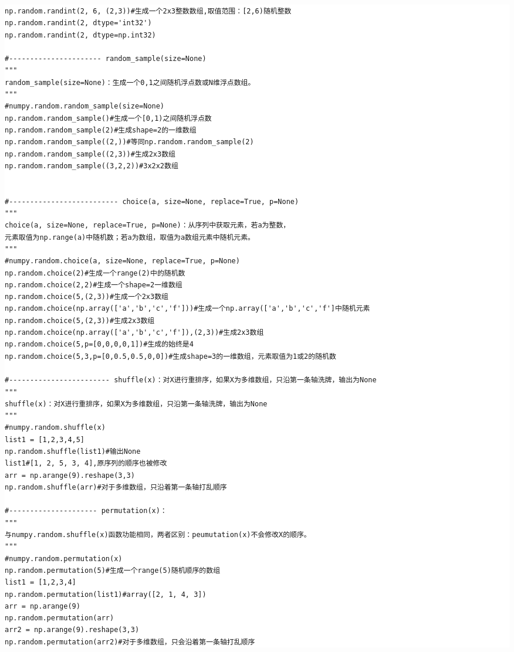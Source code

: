 ```{.python .input}
np.random.randint(2, 6, (2,3))#生成一个2x3整数数组,取值范围：[2,6)随机整数 
np.random.randint(2, dtype='int32')
np.random.randint(2, dtype=np.int32)

#---------------------- random_sample(size=None)
"""
random_sample(size=None)：生成一个0,1之间随机浮点数或N维浮点数组。
"""
#numpy.random.random_sample(size=None)
np.random.random_sample()#生成一个[0,1)之间随机浮点数 
np.random.random_sample(2)#生成shape=2的一维数组 
np.random.random_sample((2,))#等同np.random.random_sample(2) 
np.random.random_sample((2,3))#生成2x3数组
np.random.random_sample((3,2,2))#3x2x2数组


#-------------------------- choice(a, size=None, replace=True, p=None)
"""
choice(a, size=None, replace=True, p=None)：从序列中获取元素，若a为整数，
元素取值为np.range(a)中随机数；若a为数组，取值为a数组元素中随机元素。
"""
#numpy.random.choice(a, size=None, replace=True, p=None)
np.random.choice(2)#生成一个range(2)中的随机数 
np.random.choice(2,2)#生成一个shape=2一维数组 
np.random.choice(5,(2,3))#生成一个2x3数组 
np.random.choice(np.array(['a','b','c','f']))#生成一个np.array(['a','b','c','f']中随机元素 
np.random.choice(5,(2,3))#生成2x3数组 
np.random.choice(np.array(['a','b','c','f']),(2,3))#生成2x3数组 
np.random.choice(5,p=[0,0,0,0,1])#生成的始终是4
np.random.choice(5,3,p=[0,0.5,0.5,0,0])#生成shape=3的一维数组，元素取值为1或2的随机数

#------------------------ shuffle(x)：对X进行重排序，如果X为多维数组，只沿第一条轴洗牌，输出为None
"""
shuffle(x)：对X进行重排序，如果X为多维数组，只沿第一条轴洗牌，输出为None
"""
#numpy.random.shuffle(x)
list1 = [1,2,3,4,5]
np.random.shuffle(list1)#输出None
list1#[1, 2, 5, 3, 4],原序列的顺序也被修改
arr = np.arange(9).reshape(3,3)
np.random.shuffle(arr)#对于多维数组，只沿着第一条轴打乱顺序

#--------------------- permutation(x)：
"""
与numpy.random.shuffle(x)函数功能相同，两者区别：peumutation(x)不会修改X的顺序。
"""
#numpy.random.permutation(x)
np.random.permutation(5)#生成一个range(5)随机顺序的数组 
list1 = [1,2,3,4]
np.random.permutation(list1)#array([2, 1, 4, 3]) 
arr = np.arange(9)
np.random.permutation(arr)
arr2 = np.arange(9).reshape(3,3)
np.random.permutation(arr2)#对于多维数组，只会沿着第一条轴打乱顺序
```
